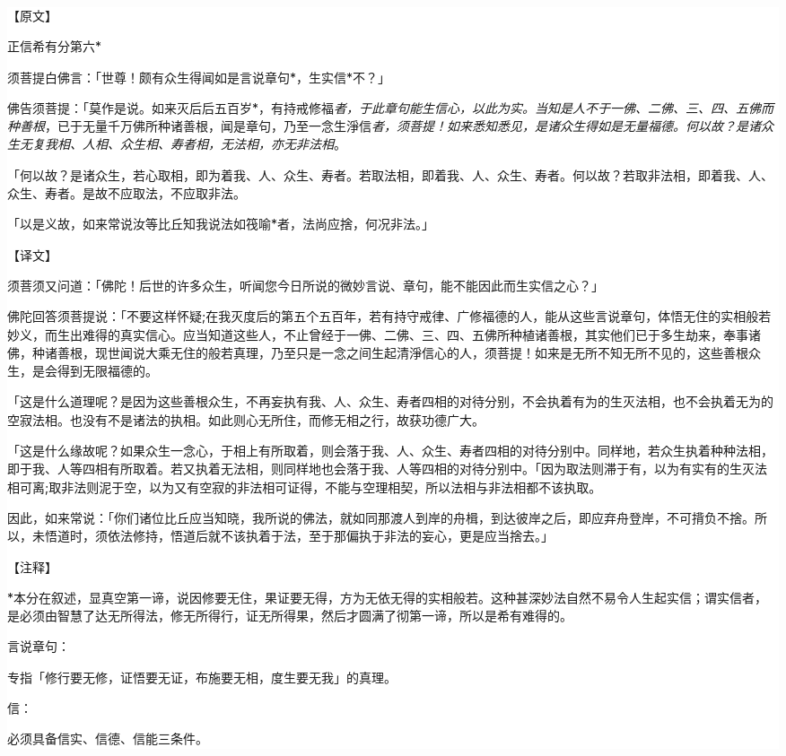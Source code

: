 【原文】



正信希有分第六*



须菩提白佛言：「世尊！颇有众生得闻如是言说章句*，生实信*不？」



佛告须菩提：「莫作是说。如来灭后后五百岁*，有持戒修福*者，于此章句能生信心，以此为实。当知是人不于一佛、二佛、三、四、五佛而种善根*，已于无量千万佛所种诸善根，闻是章句，乃至一念生淨信*者，须菩提！如来悉知悉见，是诸众生得如是无量福德。何以故？是诸众生无复我相、人相、众生相、寿者相，无法相，亦无非法相*。



「何以故？是诸众生，若心取相，即为着我、人、众生、寿者。若取法相，即着我、人、众生、寿者。何以故？若取非法相，即着我、人、众生、寿者。是故不应取法，不应取非法。



「以是义故，如来常说汝等比丘知我说法如筏喻*者，法尚应捨，何况非法。」



【译文】



须菩须又问道：「佛陀！后世的许多众生，听闻您今日所说的微妙言说、章句，能不能因此而生实信之心？」 



佛陀回答须菩提说：「不要这样怀疑;在我灭度后的第五个五百年，若有持守戒律、广修福德的人，能从这些言说章句，体悟无住的实相般若妙义，而生出难得的真实信心。应当知道这些人，不止曾经于一佛、二佛、三、四、五佛所种植诸善根，其实他们已于多生劫来，奉事诸佛，种诸善根，现世闻说大乘无住的般若真理，乃至只是一念之间生起清淨信心的人，须菩提！如来是无所不知无所不见的，这些善根众生，是会得到无限福德的。 



「这是什么道理呢？是因为这些善根众生，不再妄执有我、人、众生、寿者四相的对待分别，不会执着有为的生灭法相，也不会执着无为的空寂法相。也没有不是诸法的执相。如此则心无所住，而修无相之行，故获功德广大。 



「这是什么缘故呢？如果众生一念心，于相上有所取着，则会落于我、人、众生、寿者四相的对待分别中。同样地，若众生执着种种法相，即于我、人等四相有所取着。若又执着无法相，则同样地也会落于我、人等四相的对待分别中。「因为取法则滞于有，以为有实有的生灭法相可离;取非法则泥于空，以为又有空寂的非法相可证得，不能与空理相契，所以法相与非法相都不该执取。 



因此，如来常说：「你们诸位比丘应当知晓，我所说的佛法，就如同那渡人到岸的舟楫，到达彼岸之后，即应弃舟登岸，不可揹负不捨。所以，未悟道时，须依法修持，悟道后就不该执着于法，至于那偏执于非法的妄心，更是应当捨去。」 



【注释】



*本分在叙述，显真空第一谛，说因修要无住，果证要无得，方为无依无得的实相般若。这种甚深妙法自然不易令人生起实信；谓实信者，是必须由智慧了达无所得法，修无所得行，证无所得果，然后才圆满了彻第一谛，所以是希有难得的。



言说章句：



专指「修行要无修，证悟要无证，布施要无相，度生要无我」的真理。



信：



必须具备信实、信德、信能三条件。
